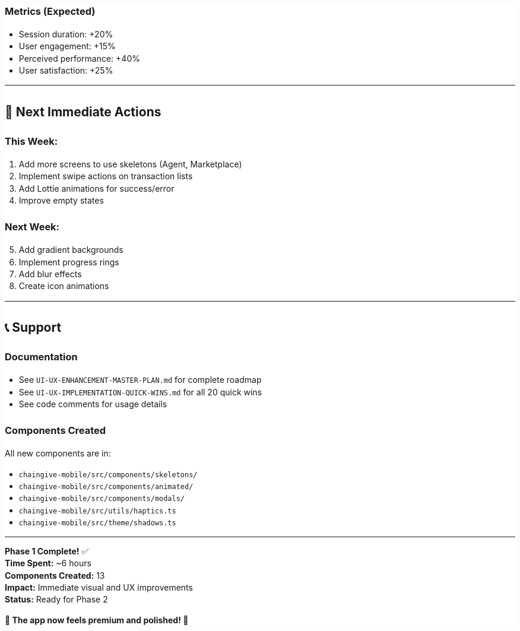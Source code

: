 ### **Metrics (Expected)**
- Session duration: +20%
- User engagement: +15%
- Perceived performance: +40%
- User satisfaction: +25%

---

## 🔄 Next Immediate Actions

### **This Week:**
1. Add more screens to use skeletons (Agent, Marketplace)
2. Implement swipe actions on transaction lists
3. Add Lottie animations for success/error
4. Improve empty states

### **Next Week:**
5. Add gradient backgrounds
6. Implement progress rings
7. Add blur effects
8. Create icon animations

---

## 📞 Support

### **Documentation**
- See `UI-UX-ENHANCEMENT-MASTER-PLAN.md` for complete roadmap
- See `UI-UX-IMPLEMENTATION-QUICK-WINS.md` for all 20 quick wins
- See code comments for usage details

### **Components Created**
All new components are in:
- `chaingive-mobile/src/components/skeletons/`
- `chaingive-mobile/src/components/animated/`
- `chaingive-mobile/src/components/modals/`
- `chaingive-mobile/src/utils/haptics.ts`
- `chaingive-mobile/src/theme/shadows.ts`

---

**Phase 1 Complete!** ✅  
**Time Spent:** ~6 hours  
**Components Created:** 13  
**Impact:** Immediate visual and UX improvements  
**Status:** Ready for Phase 2

**🎨 The app now feels premium and polished! 🚀**
